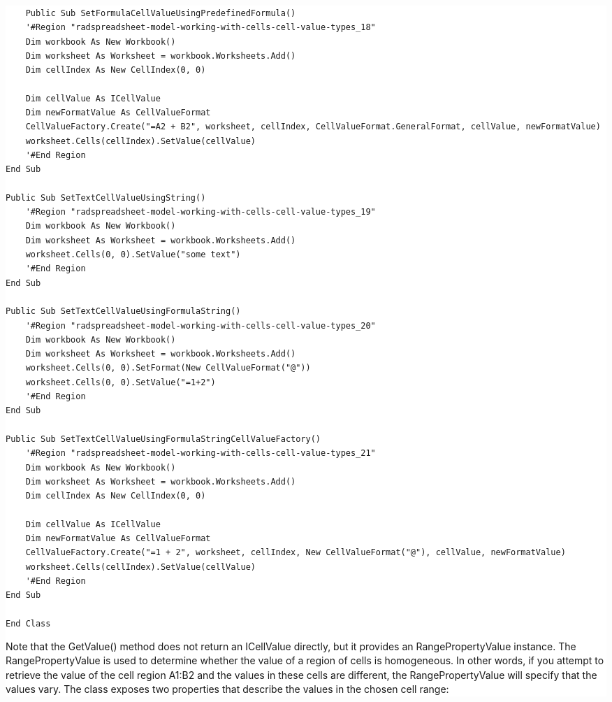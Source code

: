 		Public Sub SetFormulaCellValueUsingPredefinedFormula()
		'#Region "radspreadsheet-model-working-with-cells-cell-value-types_18"
		Dim workbook As New Workbook()
		Dim worksheet As Worksheet = workbook.Worksheets.Add()
		Dim cellIndex As New CellIndex(0, 0)
	
		Dim cellValue As ICellValue
		Dim newFormatValue As CellValueFormat
		CellValueFactory.Create("=A2 + B2", worksheet, cellIndex, CellValueFormat.GeneralFormat, cellValue, newFormatValue)
		worksheet.Cells(cellIndex).SetValue(cellValue)
		'#End Region
	End Sub
	
	Public Sub SetTextCellValueUsingString()
		'#Region "radspreadsheet-model-working-with-cells-cell-value-types_19"
		Dim workbook As New Workbook()
		Dim worksheet As Worksheet = workbook.Worksheets.Add()
		worksheet.Cells(0, 0).SetValue("some text")
		'#End Region
	End Sub
	
	Public Sub SetTextCellValueUsingFormulaString()
		'#Region "radspreadsheet-model-working-with-cells-cell-value-types_20"
		Dim workbook As New Workbook()
		Dim worksheet As Worksheet = workbook.Worksheets.Add()
		worksheet.Cells(0, 0).SetFormat(New CellValueFormat("@"))
		worksheet.Cells(0, 0).SetValue("=1+2")
		'#End Region
	End Sub
	
	Public Sub SetTextCellValueUsingFormulaStringCellValueFactory()
		'#Region "radspreadsheet-model-working-with-cells-cell-value-types_21"
		Dim workbook As New Workbook()
		Dim worksheet As Worksheet = workbook.Worksheets.Add()
		Dim cellIndex As New CellIndex(0, 0)
	
		Dim cellValue As ICellValue
		Dim newFormatValue As CellValueFormat
		CellValueFactory.Create("=1 + 2", worksheet, cellIndex, New CellValueFormat("@"), cellValue, newFormatValue)
		worksheet.Cells(cellIndex).SetValue(cellValue)
		'#End Region
	End Sub
	
	End Class



Note that the GetValue() method does not return an ICellValue directly, but it provides an RangePropertyValue<ICellValue> instance. The RangePropertyValue is
          used to determine whether the value of a region of cells is homogeneous. In other words, if you attempt to retrieve the value of the cell region A1:B2 and the values
          in these cells are different, the RangePropertyValue will specify that the values vary. The class exposes two properties that describe the values in the chosen cell
          range:
        